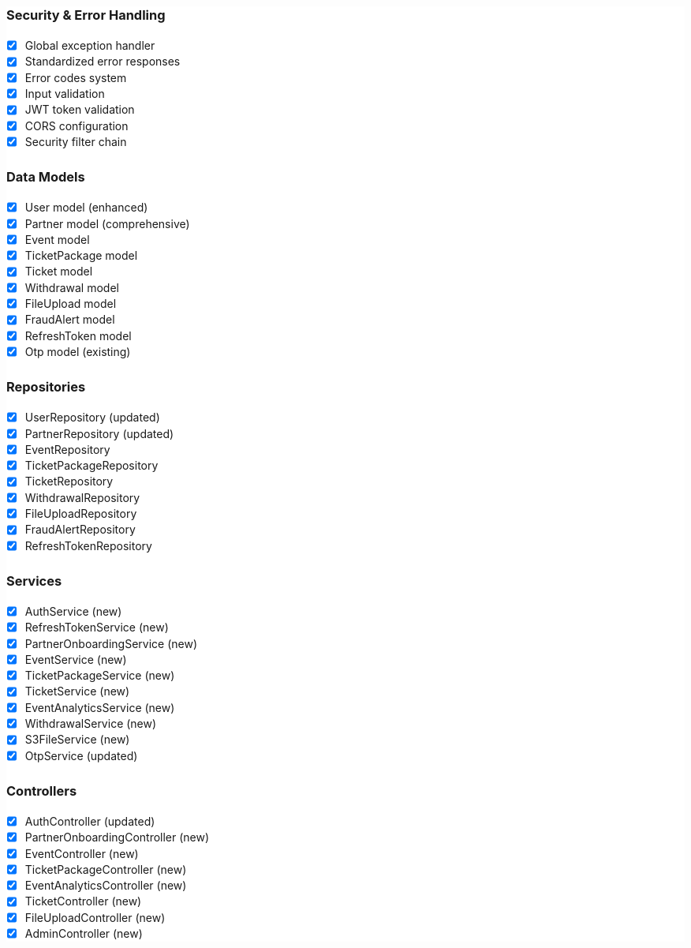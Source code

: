 ### Security & Error Handling
- [x] Global exception handler
- [x] Standardized error responses
- [x] Error codes system
- [x] Input validation
- [x] JWT token validation
- [x] CORS configuration
- [x] Security filter chain

### Data Models
- [x] User model (enhanced)
- [x] Partner model (comprehensive)
- [x] Event model
- [x] TicketPackage model
- [x] Ticket model
- [x] Withdrawal model
- [x] FileUpload model
- [x] FraudAlert model
- [x] RefreshToken model
- [x] Otp model (existing)

### Repositories
- [x] UserRepository (updated)
- [x] PartnerRepository (updated)
- [x] EventRepository
- [x] TicketPackageRepository
- [x] TicketRepository
- [x] WithdrawalRepository
- [x] FileUploadRepository
- [x] FraudAlertRepository
- [x] RefreshTokenRepository

### Services
- [x] AuthService (new)
- [x] RefreshTokenService (new)
- [x] PartnerOnboardingService (new)
- [x] EventService (new)
- [x] TicketPackageService (new)
- [x] TicketService (new)
- [x] EventAnalyticsService (new)
- [x] WithdrawalService (new)
- [x] S3FileService (new)
- [x] OtpService (updated)

### Controllers
- [x] AuthController (updated)
- [x] PartnerOnboardingController (new)
- [x] EventController (new)
- [x] TicketPackageController (new)
- [x] EventAnalyticsController (new)
- [x] TicketController (new)
- [x] FileUploadController (new)
- [x] AdminController (new)
